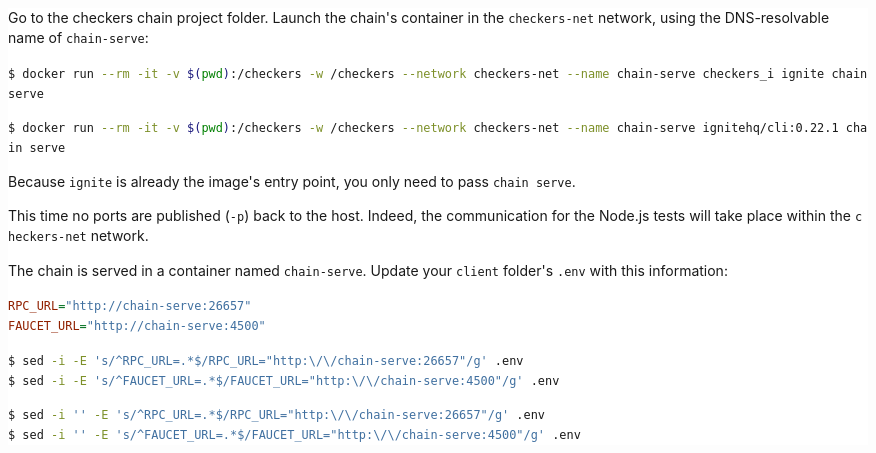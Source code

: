 Go to the checkers chain project folder. Launch the chain's container in the `checkers-net` network, using the DNS-resolvable name of `chain-serve`:

<CodeGroup>

<CodeGroupItem title="With checkers_i">

```sh
$ docker run --rm -it -v $(pwd):/checkers -w /checkers --network checkers-net --name chain-serve checkers_i ignite chain serve
```

</CodeGroupItem>

<CodeGroupItem title="With ignitehq/cli">

```sh
$ docker run --rm -it -v $(pwd):/checkers -w /checkers --network checkers-net --name chain-serve ignitehq/cli:0.22.1 chain serve
```

Because `ignite` is already the image's entry point, you only need to pass `chain serve`.

</CodeGroupItem>

</CodeGroup>

<HighlightBox type="Note">

This time no ports are published (`-p`) back to the host. Indeed, the communication for the Node.js tests will take place within the `checkers-net` network.

</HighlightBox>

The chain is served in a container named `chain-serve`. Update your `client` folder's `.env` with this information:

<CodeGroup>

<CodeGroupItem title="By hand">

```ini [https://github.com/cosmos/academy-checkers-ui/blob/stargate/.env#L1]
RPC_URL="http://chain-serve:26657"
FAUCET_URL="http://chain-serve:4500"
```

</CodeGroupItem>

<CodeGroupItem title="Linux sed">

```sh
$ sed -i -E 's/^RPC_URL=.*$/RPC_URL="http:\/\/chain-serve:26657"/g' .env
$ sed -i -E 's/^FAUCET_URL=.*$/FAUCET_URL="http:\/\/chain-serve:4500"/g' .env
```

</CodeGroupItem>

<CodeGroupItem title="MacOS sed">

```sh
$ sed -i '' -E 's/^RPC_URL=.*$/RPC_URL="http:\/\/chain-serve:26657"/g' .env
$ sed -i '' -E 's/^FAUCET_URL=.*$/FAUCET_URL="http:\/\/chain-serve:4500"/g' .env
```
